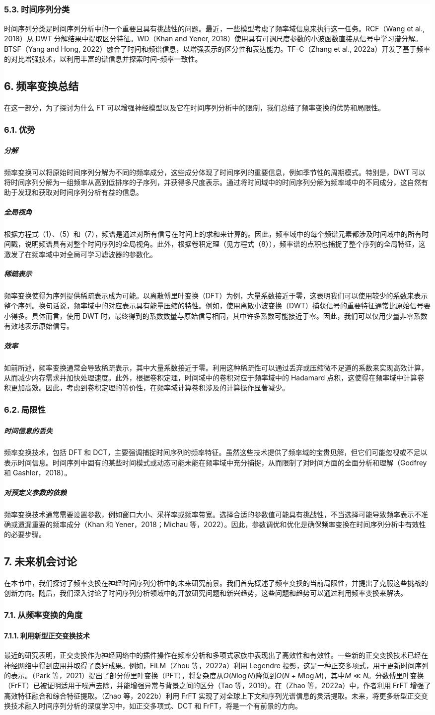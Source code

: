 ### 5.3\. 时间序列分类

时间序列分类是时间序列分析中的一个重要且具有挑战性的问题。最近，一些模型考虑了频率域信息来执行这一任务。RCF（Wang et al., 2018）从 DWT 分解结果中提取区分特征。WD（Khan and Yener, 2018）使用具有可调尺度参数的小波函数直接从信号中学习谱分解。BTSF（Yang and Hong, 2022）融合了时间和频谱信息，以增强表示的区分性和表达能力。TF-C（Zhang et al., 2022a）开发了基于频率的对比增强技术，以利用丰富的谱信息并探索时间-频率一致性。

## 6\. 频率变换总结

在这一部分，为了探讨为什么 FT 可以增强神经模型以及它在时间序列分析中的限制，我们总结了频率变换的优势和局限性。

### 6.1\. 优势

##### 分解

频率变换可以将原始时间序列分解为不同的频率成分，这些成分体现了时间序列的重要信息，例如季节性的周期模式。特别是，DWT 可以将时间序列分解为一组频率从高到低排序的子序列，并获得多尺度表示。通过将时间域中的时间序列分解为频率域中的不同成分，这自然有助于发现和获取对时间序列分析有益的信息。

##### 全局视角

根据方程式（1）、（5）和（7），频谱是通过对所有信号在时间上的求和来计算的。因此，频率域中的每个频谱元素都涉及时间域中的所有时间戳，说明频谱具有对整个时间序列的全局视角。此外，根据卷积定理（见方程式（8）），频率谱的点积也捕捉了整个序列的全局特征，这激发了在频率域中对全局可学习滤波器的参数化。

##### 稀疏表示

频率变换使得为序列提供稀疏表示成为可能。以离散傅里叶变换（DFT）为例，大量系数接近于零，这表明我们可以使用较少的系数来表示整个序列。换句话说，频率域中的对应表示具有能量压缩的特性。例如，使用离散小波变换（DWT）捕获信号的重要特征通常比原始信号要小得多。具体而言，使用 DWT 时，最终得到的系数数量与原始信号相同，其中许多系数可能接近于零。因此，我们可以仅用少量非零系数有效地表示原始信号。

##### 效率

如前所述，频率变换通常会导致稀疏表示，其中大量系数接近于零。利用这种稀疏性可以通过丢弃或压缩微不足道的系数来实现高效计算，从而减少内存需求并加快处理速度。此外，根据卷积定理，时间域中的卷积对应于频率域中的 Hadamard 点积，这使得在频率域中计算卷积更加高效。因此，考虑到卷积定理的等价性，在频率域计算卷积涉及的计算操作显著减少。

### 6.2\. 局限性

##### 时间信息的丢失

频率变换技术，包括 DFT 和 DCT，主要强调捕捉时间序列的频率特征。虽然这些技术提供了频率域的宝贵见解，但它们可能忽视或不足以表示时间信息。时间序列中固有的某些时间模式或动态可能未能在频率域中充分捕捉，从而限制了对时间方面的全面分析和理解（Godfrey 和 Gashler，2018）。

##### 对预定义参数的依赖

频率变换技术通常需要设置参数，例如窗口大小、采样率或频率带宽。选择合适的参数值可能具有挑战性，不当选择可能导致频率表示不准确或遗漏重要的频率成分（Khan 和 Yener，2018；Michau 等，2022）。因此，参数调优和优化是确保频率变换在时间序列分析中有效性的必要步骤。

## 7\. 未来机会讨论

在本节中，我们探讨了频率变换在神经时间序列分析中的未来研究前景。我们首先概述了频率变换的当前局限性，并提出了克服这些挑战的创新方向。随后，我们深入讨论了时间序列分析领域中的开放研究问题和新兴趋势，这些问题和趋势可以通过利用频率变换来解决。

### 7.1\. 从频率变换的角度

#### 7.1.1\. 利用新型正交变换技术

最近的研究表明，正交变换作为神经网络中的插件操作在频率分析和多项式家族中表现出了高效性和有效性。一些新的正交变换技术已经在神经网络中得到应用并取得了良好成果。例如，FiLM（Zhou 等，2022a）利用 Legendre 投影，这是一种正交多项式，用于更新时间序列的表示。（Park 等，2021）提出了部分傅里叶变换（PFT），将复杂度从$O(N\log{N})$降低到$O(N+M\log{M})$，其中$M\ll N$。分数傅里叶变换（FrFT）已被证明适用于噪声去除，并能增强异常与背景之间的区分（Tao 等，2019）。在（Zhao 等，2022a）中，作者利用 FrFT 增强了高效特征融合和综合特征提取。（Zhao 等，2022b）利用 FrFT 实现了对全球上下文和序列光谱信息的灵活提取。未来，将更多新型正交变换技术融入时间序列分析的深度学习中，如正交多项式、DCT 和 FrFT，将是一个有前景的方向。
